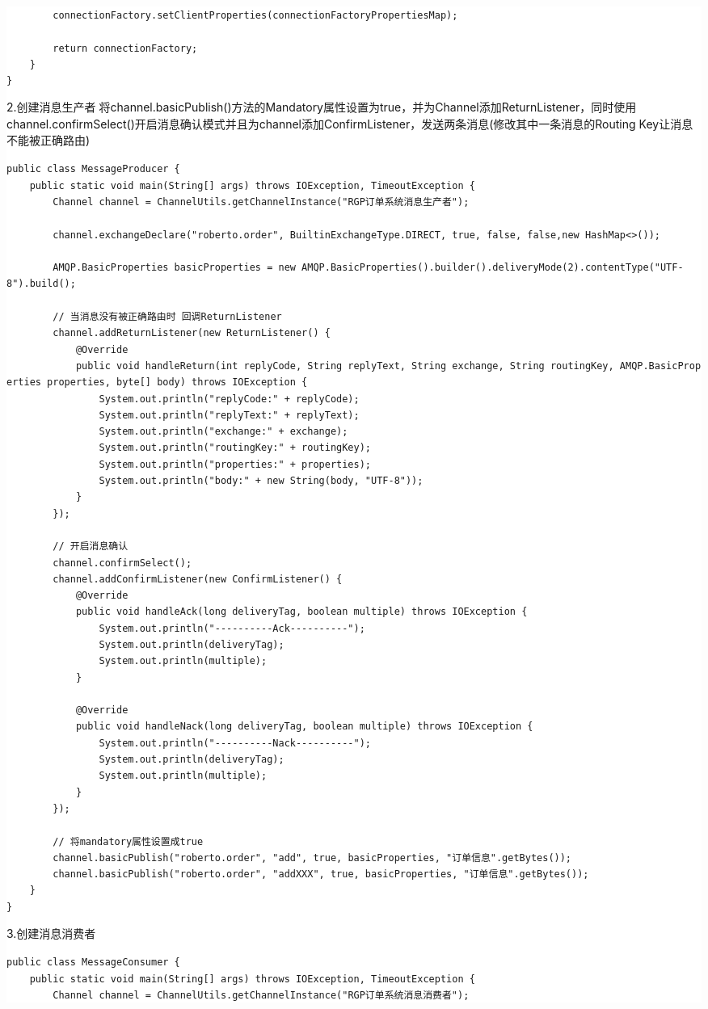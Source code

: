 ```
        connectionFactory.setClientProperties(connectionFactoryPropertiesMap);

        return connectionFactory;
    }
}
```
2.创建消息生产者 将channel.basicPublish()方法的Mandatory属性设置为true，并为Channel添加ReturnListener，同时使用channel.confirmSelect()开启消息确认模式并且为channel添加ConfirmListener，发送两条消息(修改其中一条消息的Routing Key让消息不能被正确路由)
```
public class MessageProducer {
    public static void main(String[] args) throws IOException, TimeoutException {
        Channel channel = ChannelUtils.getChannelInstance("RGP订单系统消息生产者");

        channel.exchangeDeclare("roberto.order", BuiltinExchangeType.DIRECT, true, false, false,new HashMap<>());

        AMQP.BasicProperties basicProperties = new AMQP.BasicProperties().builder().deliveryMode(2).contentType("UTF-8").build();

        // 当消息没有被正确路由时 回调ReturnListener
        channel.addReturnListener(new ReturnListener() {
            @Override
            public void handleReturn(int replyCode, String replyText, String exchange, String routingKey, AMQP.BasicProperties properties, byte[] body) throws IOException {
                System.out.println("replyCode:" + replyCode);
                System.out.println("replyText:" + replyText);
                System.out.println("exchange:" + exchange);
                System.out.println("routingKey:" + routingKey);
                System.out.println("properties:" + properties);
                System.out.println("body:" + new String(body, "UTF-8"));
            }
        });

        // 开启消息确认
        channel.confirmSelect();
        channel.addConfirmListener(new ConfirmListener() {
            @Override
            public void handleAck(long deliveryTag, boolean multiple) throws IOException {
                System.out.println("----------Ack----------");
                System.out.println(deliveryTag);
                System.out.println(multiple);
            }

            @Override
            public void handleNack(long deliveryTag, boolean multiple) throws IOException {
                System.out.println("----------Nack----------");
                System.out.println(deliveryTag);
                System.out.println(multiple);
            }
        });

        // 将mandatory属性设置成true
        channel.basicPublish("roberto.order", "add", true, basicProperties, "订单信息".getBytes());
        channel.basicPublish("roberto.order", "addXXX", true, basicProperties, "订单信息".getBytes());
    }
}
```
3.创建消息消费者
```
public class MessageConsumer {
    public static void main(String[] args) throws IOException, TimeoutException {
        Channel channel = ChannelUtils.getChannelInstance("RGP订单系统消息消费者");

```